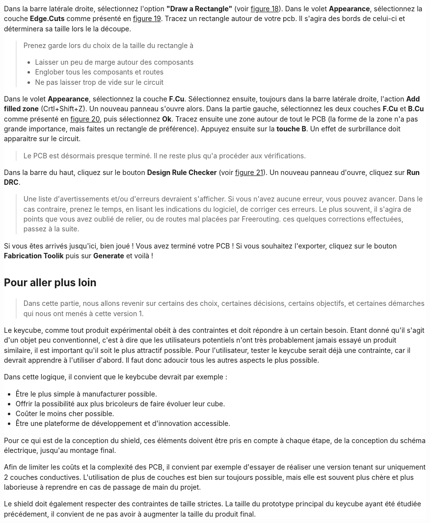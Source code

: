 Dans la barre latérale droite, sélectionnez l'option **"Draw a Rectangle"** (voir [figure 18](#figure-18)). Dans le volet **Appearance**, sélectionnez la couche **Edge.Cuts** comme présenté en [figure 19](#figure-19). Tracez un rectangle autour de votre pcb. Il s'agira des bords de celui-ci et déterminera sa taille lors le la découpe.

> Prenez garde lors du choix de la taille du rectangle à
> - Laisser un peu de marge autour des composants
> - Englober tous les composants et routes
> - Ne pas laisser trop de vide sur le circuit

Dans le volet **Appearance**, sélectionnez la couche **F.Cu**. Sélectionnez ensuite, toujours dans la barre latérale droite, l'action **Add filled zone** (Crtl+Shift+Z). Un nouveau panneau s'ouvre alors. Dans la partie gauche, sélectionnez les deux couches **F.Cu** et **B.Cu** comme présenté en [figure 20](#figure-20), puis sélectionnez **Ok**. Tracez ensuite une zone autour de tout le PCB (la forme de la zone n'a pas grande importance, mais faites un rectangle de préférence). Appuyez ensuite sur la **touche B**. Un effet de surbrillance doit apparaitre sur le circuit.

> Le PCB est désormais presque terminé. Il ne reste plus qu'a procéder aux vérifications.

Dans la barre du haut, cliquez sur le bouton **Design Rule Checker** (voir [figure 21](#figure-21)). Un nouveau panneau d'ouvre, cliquez sur **Run DRC**.

> Une liste d'avertissements et/ou d'erreurs devraient s'afficher. Si vous n'avez aucune erreur, vous pouvez avancer. Dans le cas contraire, prenez le temps, en lisant les indications du logiciel, de corriger ces erreurs. Le plus souvent, il s'agira de points que vous avez oublié de relier, ou de routes mal placées par Freerouting. ces quelques corrections effectuées, passez à la suite.

Si vous êtes arrivés jusqu'ici, bien joué ! Vous avez terminé votre PCB ! Si vous souhaitez l'exporter, cliquez sur le bouton **Fabrication Toolik** puis sur **Generate** et voilà !

## Pour aller plus loin

> Dans cette partie, nous allons revenir sur certains des choix, certaines décisions, certains objectifs, et certaines démarches qui nous ont menés à cette version 1.

Le keycube, comme tout produit expérimental obéit à des contraintes et doit répondre à un certain besoin. Etant donné qu'il s'agit d'un objet peu conventionnel, c'est à dire que les utilisateurs potentiels n'ont très probablement jamais essayé un produit similaire, il est important qu'il soit le plus attractif possible. Pour l'utilisateur, tester le keycube serait déjà une contrainte, car il devrait apprendre à l'utiliser d'abord. Il faut donc adoucir tous les autres aspects le plus possible.

Dans cette logique, il convient que le keybcube devrait par exemple :
- Être le plus simple à manufacturer possible.
- Offrir la possibilité aux plus bricoleurs de faire évoluer leur cube.
- Coûter le moins cher possible.
- Être une plateforme de développement et d'innovation accessible.

Pour ce qui est de la conception du shield, ces éléments doivent être pris en compte à chaque étape, de la conception du schéma électrique, jusqu'au montage final. 

Afin de limiter les coûts et la complexité des PCB, il convient par exemple d'essayer de réaliser une version tenant sur uniquement 2 couches conductives. L'utilisation de plus de couches est bien sur toujours possible, mais elle est souvent plus chère et plus laborieuse à reprendre en cas de passage de main du projet. 

Le shield doit également respecter des contraintes de taille strictes. La taille du prototype principal du keycube ayant été étudiée précédement, il convient de ne pas avoir à augmenter la taille du produit final.
